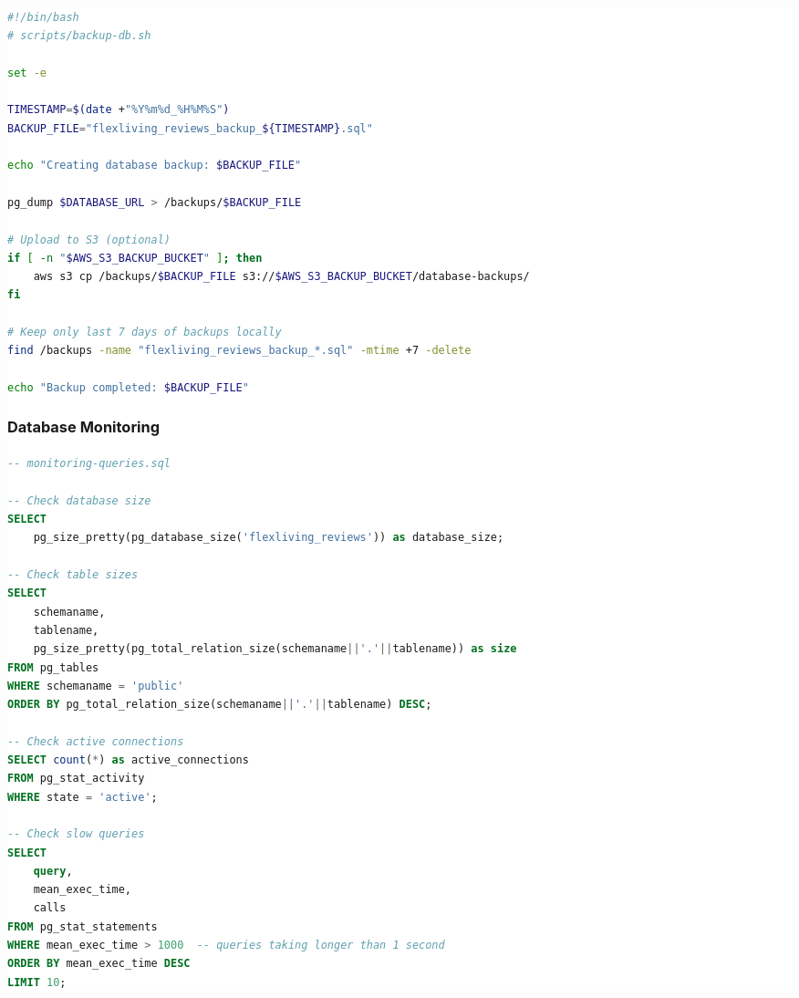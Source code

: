```bash
#!/bin/bash
# scripts/backup-db.sh

set -e

TIMESTAMP=$(date +"%Y%m%d_%H%M%S")
BACKUP_FILE="flexliving_reviews_backup_${TIMESTAMP}.sql"

echo "Creating database backup: $BACKUP_FILE"

pg_dump $DATABASE_URL > /backups/$BACKUP_FILE

# Upload to S3 (optional)
if [ -n "$AWS_S3_BACKUP_BUCKET" ]; then
    aws s3 cp /backups/$BACKUP_FILE s3://$AWS_S3_BACKUP_BUCKET/database-backups/
fi

# Keep only last 7 days of backups locally
find /backups -name "flexliving_reviews_backup_*.sql" -mtime +7 -delete

echo "Backup completed: $BACKUP_FILE"
```

### Database Monitoring

```sql
-- monitoring-queries.sql

-- Check database size
SELECT 
    pg_size_pretty(pg_database_size('flexliving_reviews')) as database_size;

-- Check table sizes
SELECT 
    schemaname,
    tablename,
    pg_size_pretty(pg_total_relation_size(schemaname||'.'||tablename)) as size
FROM pg_tables 
WHERE schemaname = 'public'
ORDER BY pg_total_relation_size(schemaname||'.'||tablename) DESC;

-- Check active connections
SELECT count(*) as active_connections 
FROM pg_stat_activity 
WHERE state = 'active';

-- Check slow queries
SELECT 
    query,
    mean_exec_time,
    calls
FROM pg_stat_statements 
WHERE mean_exec_time > 1000  -- queries taking longer than 1 second
ORDER BY mean_exec_time DESC 
LIMIT 10;
```
